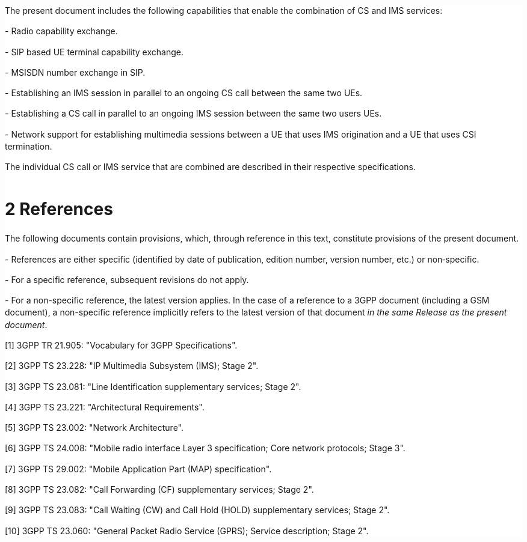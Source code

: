 The present document includes the following capabilities that enable the
combination of CS and IMS services:

\- Radio capability exchange.

\- SIP based UE terminal capability exchange.

\- MSISDN number exchange in SIP.

\- Establishing an IMS session in parallel to an ongoing CS call between
the same two UEs.

\- Establishing a CS call in parallel to an ongoing IMS session between
the same two users UEs.

\- Network support for establishing multimedia sessions between a UE
that uses IMS origination and a UE that uses CSI termination.

The individual CS call or IMS service that are combined are described in
their respective specifications.

2 References
============

The following documents contain provisions, which, through reference in
this text, constitute provisions of the present document.

\- References are either specific (identified by date of publication,
edition number, version number, etc.) or non‑specific.

\- For a specific reference, subsequent revisions do not apply.

\- For a non-specific reference, the latest version applies. In the case
of a reference to a 3GPP document (including a GSM document), a
non-specific reference implicitly refers to the latest version of that
document *in the same Release as the present document*.

\[1\] 3GPP TR 21.905: \"Vocabulary for 3GPP Specifications\".

\[2\] 3GPP TS 23.228: \"IP Multimedia Subsystem (IMS); Stage 2\".

\[3\] 3GPP TS 23.081: \"Line Identification supplementary services;
Stage 2\".

\[4\] 3GPP TS 23.221: \"Architectural Requirements\".

\[5\] 3GPP TS 23.002: \"Network Architecture\".

\[6\] 3GPP TS 24.008: \"Mobile radio interface Layer 3 specification;
Core network protocols; Stage 3\".

\[7\] 3GPP TS 29.002: \"Mobile Application Part (MAP) specification\".

\[8\] 3GPP TS 23.082: \"Call Forwarding (CF) supplementary services;
Stage 2\".

\[9\] 3GPP TS 23.083: \"Call Waiting (CW) and Call Hold (HOLD)
supplementary services; Stage 2\".

\[10\] 3GPP TS 23.060: \"General Packet Radio Service (GPRS); Service
description; Stage 2\".
